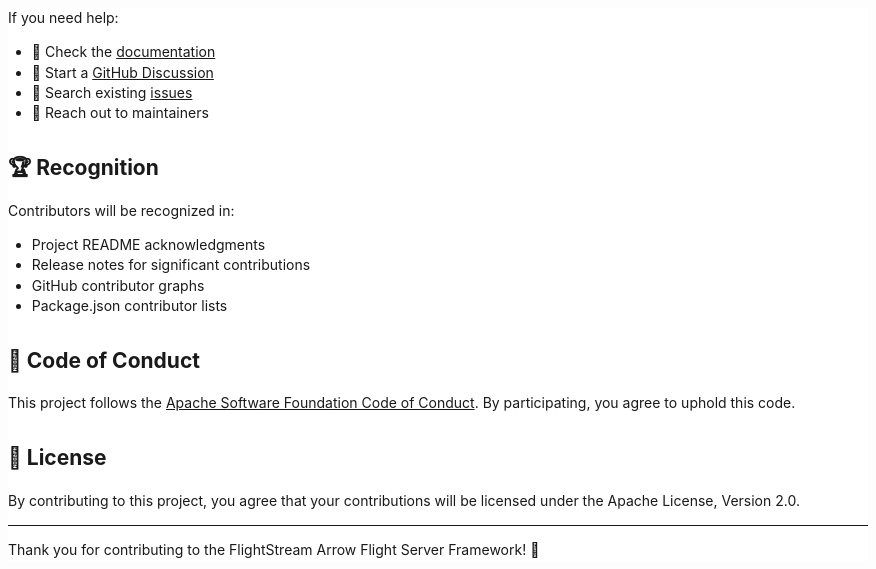 If you need help:
- 📖 Check the [documentation](docs/)
- 💬 Start a [GitHub Discussion](https://github.com/ggauravr/flightstream/discussions)
- 🐛 Search existing [issues](https://github.com/ggauravr/flightstream/issues)
- 📧 Reach out to maintainers

## 🏆 Recognition

Contributors will be recognized in:
- Project README acknowledgments
- Release notes for significant contributions
- GitHub contributor graphs
- Package.json contributor lists

## 📜 Code of Conduct

This project follows the [Apache Software Foundation Code of Conduct](https://www.apache.org/foundation/policies/conduct.html). By participating, you agree to uphold this code.

## 📄 License

By contributing to this project, you agree that your contributions will be licensed under the Apache License, Version 2.0.

---

Thank you for contributing to the FlightStream Arrow Flight Server Framework! 🚀 